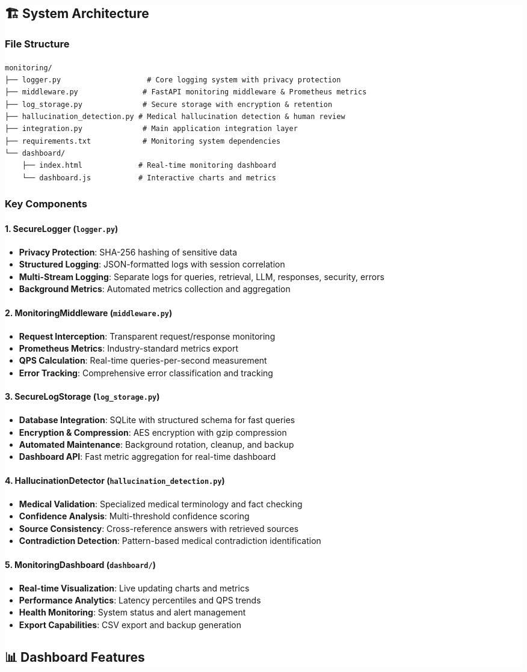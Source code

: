## 🏗️ System Architecture

### File Structure
```
monitoring/
├── logger.py                    # Core logging system with privacy protection
├── middleware.py               # FastAPI monitoring middleware & Prometheus metrics  
├── log_storage.py              # Secure storage with encryption & retention
├── hallucination_detection.py # Medical hallucination detection & human review
├── integration.py              # Main application integration layer
├── requirements.txt            # Monitoring system dependencies
└── dashboard/
    ├── index.html             # Real-time monitoring dashboard
    └── dashboard.js           # Interactive charts and metrics
```

### Key Components

#### 1. **SecureLogger** (`logger.py`)
- **Privacy Protection**: SHA-256 hashing of sensitive data
- **Structured Logging**: JSON-formatted logs with session correlation
- **Multi-Stream Logging**: Separate logs for queries, retrieval, LLM, responses, security, errors
- **Background Metrics**: Automated metrics collection and aggregation

#### 2. **MonitoringMiddleware** (`middleware.py`)
- **Request Interception**: Transparent request/response monitoring
- **Prometheus Metrics**: Industry-standard metrics export
- **QPS Calculation**: Real-time queries-per-second measurement
- **Error Tracking**: Comprehensive error classification and tracking

#### 3. **SecureLogStorage** (`log_storage.py`)
- **Database Integration**: SQLite with structured schema for fast queries
- **Encryption & Compression**: AES encryption with gzip compression
- **Automated Maintenance**: Background rotation, cleanup, and backup
- **Dashboard API**: Fast metric aggregation for real-time dashboard

#### 4. **HallucinationDetector** (`hallucination_detection.py`)
- **Medical Validation**: Specialized medical terminology and fact checking
- **Confidence Analysis**: Multi-threshold confidence scoring
- **Source Consistency**: Cross-reference answers with retrieved sources
- **Contradiction Detection**: Pattern-based medical contradiction identification

#### 5. **MonitoringDashboard** (`dashboard/`)
- **Real-time Visualization**: Live updating charts and metrics
- **Performance Analytics**: Latency percentiles and QPS trends
- **Health Monitoring**: System status and alert management
- **Export Capabilities**: CSV export and backup generation

## 📊 Dashboard Features
